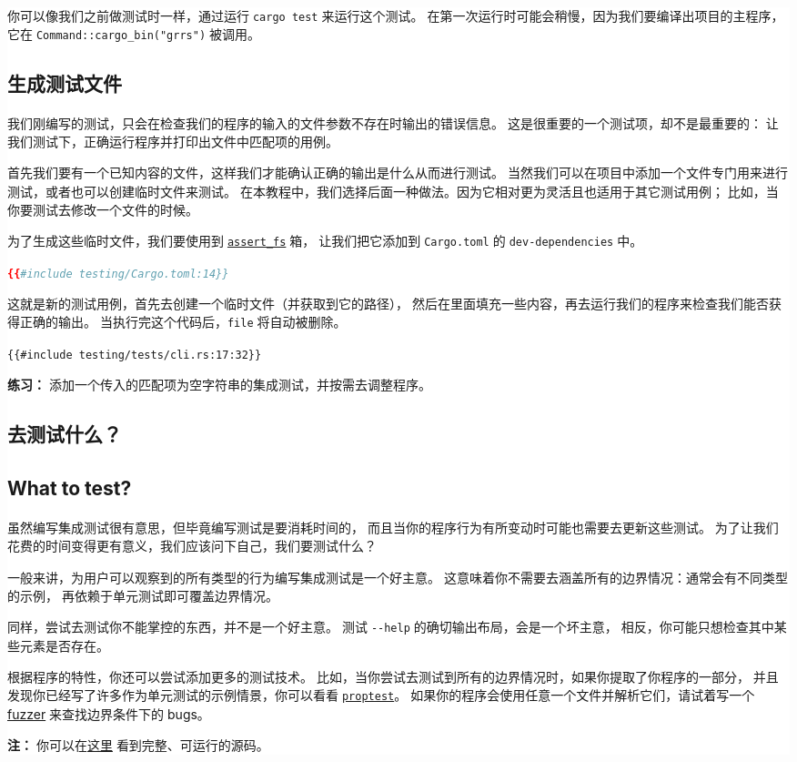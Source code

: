 你可以像我们之前做测试时一样，通过运行 `cargo test` 来运行这个测试。
在第一次运行时可能会稍慢，因为我们要编译出项目的主程序，它在
`Command::cargo_bin("grrs")` 被调用。

## 生成测试文件

我们刚编写的测试，只会在检查我们的程序的输入的文件参数不存在时输出的错误信息。
这是很重要的一个测试项，却不是最重要的：
让我们测试下，正确运行程序并打印出文件中匹配项的用例。

首先我们要有一个已知内容的文件，这样我们才能确认正确的输出是什么从而进行测试。
当然我们可以在项目中添加一个文件专门用来进行测试，或者也可以创建临时文件来测试。
在本教程中，我们选择后面一种做法。因为它相对更为灵活且也适用于其它测试用例；
比如，当你要测试去修改一个文件的时候。

为了生成这些临时文件，我们要使用到 [`assert_fs`] 箱，
让我们把它添加到 `Cargo.toml` 的 `dev-dependencies` 中。

```toml
{{#include testing/Cargo.toml:14}}
```

[`assert_fs`]: https://docs.rs/assert_fs

这就是新的测试用例，首先去创建一个临时文件（并获取到它的路径），
然后在里面填充一些内容，再去运行我们的程序来检查我们能否获得正确的输出。
当执行完这个代码后，`file` 将自动被删除。

```rust,ignore
{{#include testing/tests/cli.rs:17:32}}
```

<aside class="exercise">

**练习：**
添加一个传入的匹配项为空字符串的集成测试，并按需去调整程序。

</aside>

## 去测试什么？
## What to test?

虽然编写集成测试很有意思，但毕竟编写测试是要消耗时间的，
而且当你的程序行为有所变动时可能也需要去更新这些测试。
为了让我们花费的时间变得更有意义，我们应该问下自己，我们要测试什么？

一般来讲，为用户可以观察到的所有类型的行为编写集成测试是一个好主意。
这意味着你不需要去涵盖所有的边界情况：通常会有不同类型的示例，
再依赖于单元测试即可覆盖边界情况。

同样，尝试去测试你不能掌控的东西，并不是一个好主意。
测试 `--help` 的确切输出布局，会是一个坏主意，
相反，你可能只想检查其中某些元素是否存在。

根据程序的特性，你还可以尝试添加更多的测试技术。
比如，当你尝试去测试到所有的边界情况时，如果你提取了你程序的一部分，
并且发现你已经写了许多作为单元测试的示例情景，你可以看看 [`proptest`]。
如果你的程序会使用任意一个文件并解析它们，请试着写一个 [fuzzer]
来查找边界条件下的 bugs。

[`proptest`]: https://docs.rs/proptest
[fuzzer]: https://rust-fuzz.github.io/book/introduction.html

<aside>

**注：**
你可以在[这里][src] 看到完整、可运行的源码。

[src]: https://github.com/rust-cli/book/tree/master/src/tutorial/testing

</aside>


[测试驱动开发]: https://zh.wikipedia.org/wiki/Test-driven_development
[trpl-traits]: https://doc.rust-lang.org/book/ch10-02-traits.html
[`std::io::Write`]: https://doc.rust-lang.org/1.39.0/std/io/trait.Write.html
[stdout]: https://doc.rust-lang.org/1.39.0/std/io/fn.stdout.html
[`writeln!`]: https://doc.rust-lang.org/1.39.0/std/macro.writeln.html
[`io::Result`]: https://doc.rust-lang.org/1.39.0/std/io/type.Result.html
[module system]: https://doc.rust-lang.org/1.39.0/book/ch07-00-managing-growing-projects-with-packages-crates-and-modules.html
[`assert_cmd`]: https://docs.rs/assert_cmd
[`predicates`]: https://docs.rs/predicates